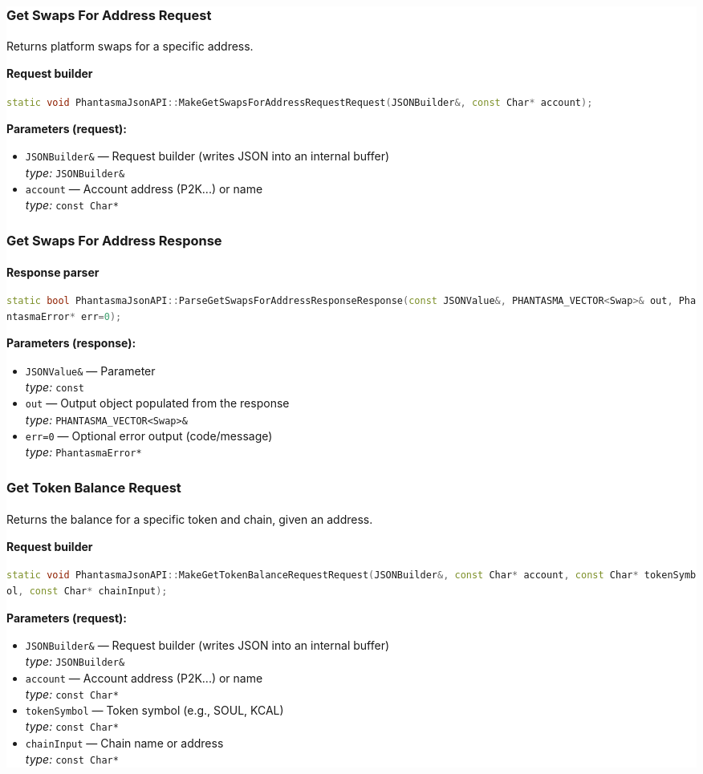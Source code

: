 
### Get Swaps For Address Request

Returns platform swaps for a specific address.

**Request builder**

```cpp
static void PhantasmaJsonAPI::MakeGetSwapsForAddressRequestRequest(JSONBuilder&, const Char* account);
```

**Parameters (request):**

- `JSONBuilder&` — Request builder (writes JSON into an internal buffer)  
  *type:* `JSONBuilder&`
- `account` — Account address (P2K...) or name  
  *type:* `const Char*`


### Get Swaps For Address Response


**Response parser**

```cpp
static bool PhantasmaJsonAPI::ParseGetSwapsForAddressResponseResponse(const JSONValue&, PHANTASMA_VECTOR<Swap>& out, PhantasmaError* err=0);
```

**Parameters (response):**

- `JSONValue&` — Parameter  
  *type:* `const`
- `out` — Output object populated from the response  
  *type:* `PHANTASMA_VECTOR<Swap>&`
- `err=0` — Optional error output (code/message)  
  *type:* `PhantasmaError*`


### Get Token Balance Request

Returns the balance for a specific token and chain, given an address.

**Request builder**

```cpp
static void PhantasmaJsonAPI::MakeGetTokenBalanceRequestRequest(JSONBuilder&, const Char* account, const Char* tokenSymbol, const Char* chainInput);
```

**Parameters (request):**

- `JSONBuilder&` — Request builder (writes JSON into an internal buffer)  
  *type:* `JSONBuilder&`
- `account` — Account address (P2K...) or name  
  *type:* `const Char*`
- `tokenSymbol` — Token symbol (e.g., SOUL, KCAL)  
  *type:* `const Char*`
- `chainInput` — Chain name or address  
  *type:* `const Char*`
